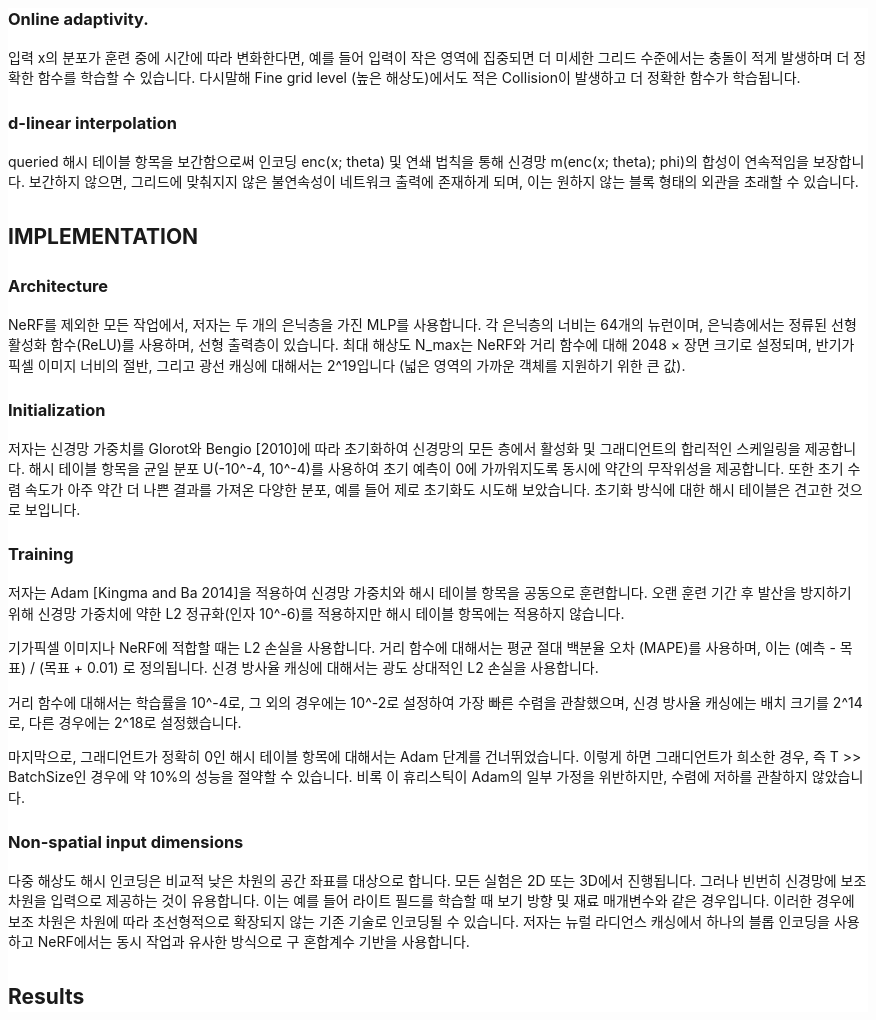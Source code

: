 ### Online adaptivity.

입력 x의 분포가 훈련 중에 시간에 따라 변화한다면, 예를 들어 입력이 작은 영역에 집중되면 더 미세한 그리드 수준에서는 충돌이 적게 발생하며 더 정확한 함수를 학습할 수 있습니다. 다시말해 Fine grid level (높은 해상도)에서도 적은 Collision이 발생하고 더 정확한 함수가 학습됩니다.

### d-linear interpolation

queried 해시 테이블 항목을 보간함으로써 인코딩 enc(x; theta) 및 연쇄 법칙을 통해 신경망 m(enc(x; theta); phi)의 합성이 연속적임을 보장합니다. 보간하지 않으면, 그리드에 맞춰지지 않은 불연속성이 네트워크 출력에 존재하게 되며, 이는 원하지 않는 블록 형태의 외관을 초래할 수 있습니다.

## IMPLEMENTATION

### Architecture

NeRF를 제외한 모든 작업에서, 저자는 두 개의 은닉층을 가진 MLP를 사용합니다. 각 은닉층의 너비는 64개의 뉴런이며, 은닉층에서는 정류된 선형 활성화 함수(ReLU)를 사용하며, 선형 출력층이 있습니다. 최대 해상도 N_max는 NeRF와 거리 함수에 대해 2048 × 장면 크기로 설정되며, 반기가 픽셀 이미지 너비의 절반, 그리고 광선 캐싱에 대해서는 2^19입니다 (넓은 영역의 가까운 객체를 지원하기 위한 큰 값).

### Initialization

저자는 신경망 가중치를 Glorot와 Bengio [2010]에 따라 초기화하여 신경망의 모든 층에서 활성화 및 그래디언트의 합리적인 스케일링을 제공합니다. 해시 테이블 항목을 균일 분포 U(-10^-4, 10^-4)를 사용하여 초기 예측이 0에 가까워지도록 동시에 약간의 무작위성을 제공합니다. 또한 초기 수렴 속도가 아주 약간 더 나쁜 결과를 가져온 다양한 분포, 예를 들어 제로 초기화도 시도해 보았습니다. 초기화 방식에 대한 해시 테이블은 견고한 것으로 보입니다.

### Training

저자는 Adam [Kingma and Ba 2014]을 적용하여 신경망 가중치와 해시 테이블 항목을 공동으로 훈련합니다. 오랜 훈련 기간 후 발산을 방지하기 위해 신경망 가중치에 약한 L2 정규화(인자 10^-6)를 적용하지만 해시 테이블 항목에는 적용하지 않습니다.

기가픽셀 이미지나 NeRF에 적합할 때는 L2 손실을 사용합니다. 거리 함수에 대해서는 평균 절대 백분율 오차 (MAPE)를 사용하며, 이는 (예측 - 목표) / (목표 + 0.01) 로 정의됩니다. 신경 방사율 캐싱에 대해서는 광도 상대적인 L2 손실을 사용합니다.

거리 함수에 대해서는 학습률을 10^-4로, 그 외의 경우에는 10^-2로 설정하여 가장 빠른 수렴을 관찰했으며, 신경 방사율 캐싱에는 배치 크기를 2^14로, 다른 경우에는 2^18로 설정했습니다.

마지막으로, 그래디언트가 정확히 0인 해시 테이블 항목에 대해서는 Adam 단계를 건너뛰었습니다. 이렇게 하면 그래디언트가 희소한 경우, 즉 T >> BatchSize인 경우에 약 10%의 성능을 절약할 수 있습니다. 비록 이 휴리스틱이 Adam의 일부 가정을 위반하지만, 수렴에 저하를 관찰하지 않았습니다.

### Non-spatial input dimensions

다중 해상도 해시 인코딩은 비교적 낮은 차원의 공간 좌표를 대상으로 합니다. 모든 실험은 2D 또는 3D에서 진행됩니다. 그러나 빈번히 신경망에 보조 차원을 입력으로 제공하는 것이 유용합니다. 이는 예를 들어 라이트 필드를 학습할 때 보기 방향 및 재료 매개변수와 같은 경우입니다. 이러한 경우에 보조 차원은 차원에 따라 초선형적으로 확장되지 않는 기존 기술로 인코딩될 수 있습니다. 저자는 뉴럴 라디언스 캐싱에서 하나의 블롭 인코딩을 사용하고 NeRF에서는 동시 작업과 유사한 방식으로 구 혼합계수 기반을 사용합니다.

## Results
